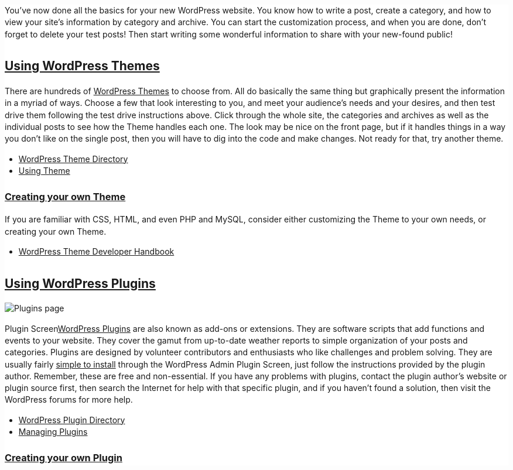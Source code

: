 You’ve now done all the basics for your new WordPress website. You know how to write a post, create a category, and how to view your site’s information by category and archive. You can start the customization process, and when you are done, don’t forget to delete your test posts! Then start writing some wonderful information to share with your new-found public!

## [Using WordPress Themes](https://wordpress.org/documentation/article/first-steps-with-wordpress-classic/#using-wordpress-themes)

There are hundreds of [WordPress Themes](https://wordpress.org/support/article/using-themes/) to choose from. All do basically the same thing but graphically present the information in a myriad of ways. Choose a few that look interesting to you, and meet your audience’s needs and your desires, and then test drive them following the test drive instructions above. Click through the whole site, the categories and archives as well as the individual posts to see how the Theme handles each one. The look may be nice on the front page, but if it handles things in a way you don’t like on the single post, then you will have to dig into the code and make changes. Not ready for that, try another theme.

* [WordPress Theme Directory](https://wordpress.org/themes/)
* [Using Theme](https://wordpress.org/support/article/using-themes/)

### [Creating your own Theme](https://wordpress.org/documentation/article/first-steps-with-wordpress-classic/#creating-your-own-theme)

If you are familiar with CSS, HTML, and even PHP and MySQL, consider either customizing the Theme to your own needs, or creating your own Theme.

* [WordPress Theme Developer Handbook](https://developer.wordpress.org/themes/)

## [Using WordPress Plugins](https://wordpress.org/documentation/article/first-steps-with-wordpress-classic/#using-wordpress-plugins)

![Plugins page](https://wordpress.org/documentation/files/2018/10/plugins.png)

Plugin Screen[WordPress Plugins](https://wordpress.org/support/article/plugins/) are also known as add-ons or extensions. They are software scripts that add functions and events to your website. They cover the gamut from up-to-date weather reports to simple organization of your posts and categories. Plugins are designed by volunteer contributors and enthusiasts who like challenges and problem solving. They are usually fairly [simple to install](https://wordpress.org/support/article/managing-plugins/) through the WordPress Admin Plugin Screen, just follow the instructions provided by the plugin author. Remember, these are free and non-essential. If you have any problems with plugins, contact the plugin author’s website or plugin source first, then search the Internet for help with that specific plugin, and if you haven’t found a solution, then visit the WordPress forums for more help.

* [WordPress Plugin Directory](https://wordpress.org/plugins/)
* [Managing Plugins](https://wordpress.org/support/article/managing-plugins/)

### [Creating your own Plugin](https://wordpress.org/documentation/article/first-steps-with-wordpress-classic/#creating-your-own-plugin)
